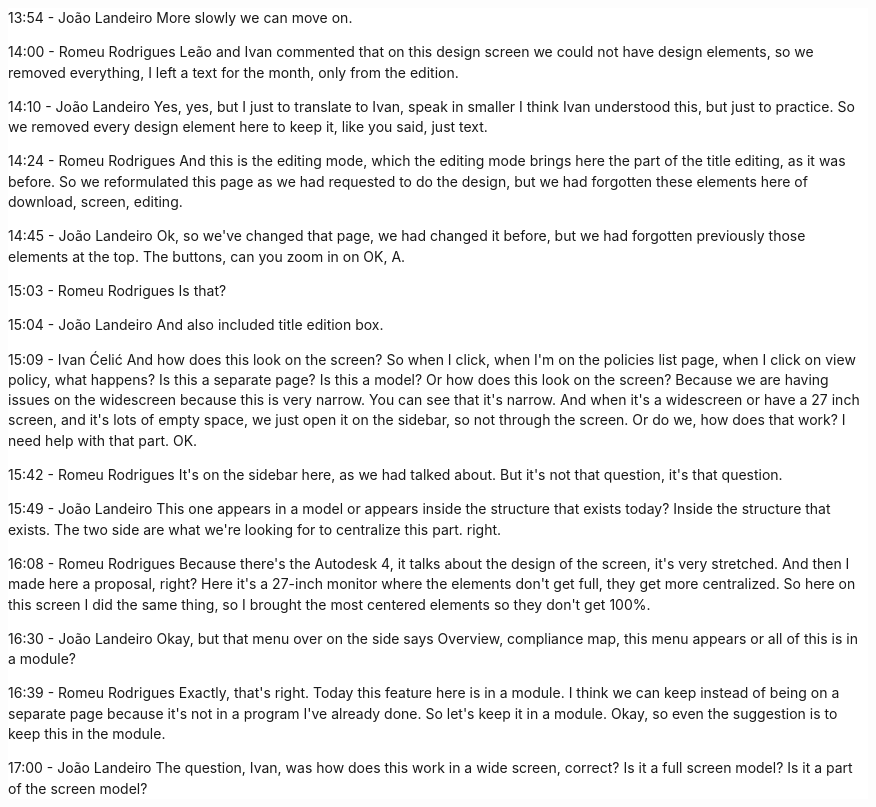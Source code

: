 13:54 - João Landeiro
  More slowly we can move on.

14:00 - Romeu Rodrigues
  Leão and Ivan commented that on this design screen we could not have design elements, so we removed everything, I left a text for the month, only from the edition.

14:10 - João Landeiro
  Yes, yes, but I just to translate to Ivan, speak in smaller I think Ivan understood this, but just to practice.  So we removed every design element here to keep it, like you said, just text.

14:24 - Romeu Rodrigues
  And this is the editing mode, which the editing mode brings here the part of the title editing, as it was before.  So we reformulated this page as we had requested to do the design, but we had forgotten these elements here of download, screen, editing.

14:45 - João Landeiro
  Ok, so we've changed that page, we had changed it before, but we had forgotten previously those elements at the top.  The buttons, can you zoom in on OK, A.

15:03 - Romeu Rodrigues
  Is that?

15:04 - João Landeiro
  And also included title edition box.

15:09 - Ivan Ćelić
  And how does this look on the screen? So when I click, when I'm on the policies list page, when I click on view policy, what happens?  Is this a separate page? Is this a model? Or how does this look on the screen? Because we are having issues on the widescreen because this is very narrow.  You can see that it's narrow. And when it's a widescreen or have a 27 inch screen, and it's lots of empty space, we just open it on the sidebar, so not through the screen.  Or do we, how does that work? I need help with that part. OK.

15:42 - Romeu Rodrigues
  It's on the sidebar here, as we had talked about. But it's not that question, it's that question.

15:49 - João Landeiro
  This one appears in a model or appears inside the structure that exists today? Inside the structure that exists. The two side are what we're looking for to centralize this part.  right.

16:08 - Romeu Rodrigues
  Because there's the Autodesk 4, it talks about the design of the screen, it's very stretched. And then I made here a proposal, right?  Here it's a 27-inch monitor where the elements don't get full, they get more centralized. So here on this screen I did the same thing, so I brought the most centered elements so they don't get 100%.

16:30 - João Landeiro
  Okay, but that menu over on the side says Overview, compliance map, this menu appears or all of this is in a module?

16:39 - Romeu Rodrigues
  Exactly, that's right. Today this feature here is in a module. I think we can keep instead of being on a separate page because it's not in a program I've already done.  So let's keep it in a module. Okay, so even the suggestion is to keep this in the module.

17:00 - João Landeiro
  The question, Ivan, was how does this work in a wide screen, correct? Is it a full screen model? Is it a part of the screen model?
